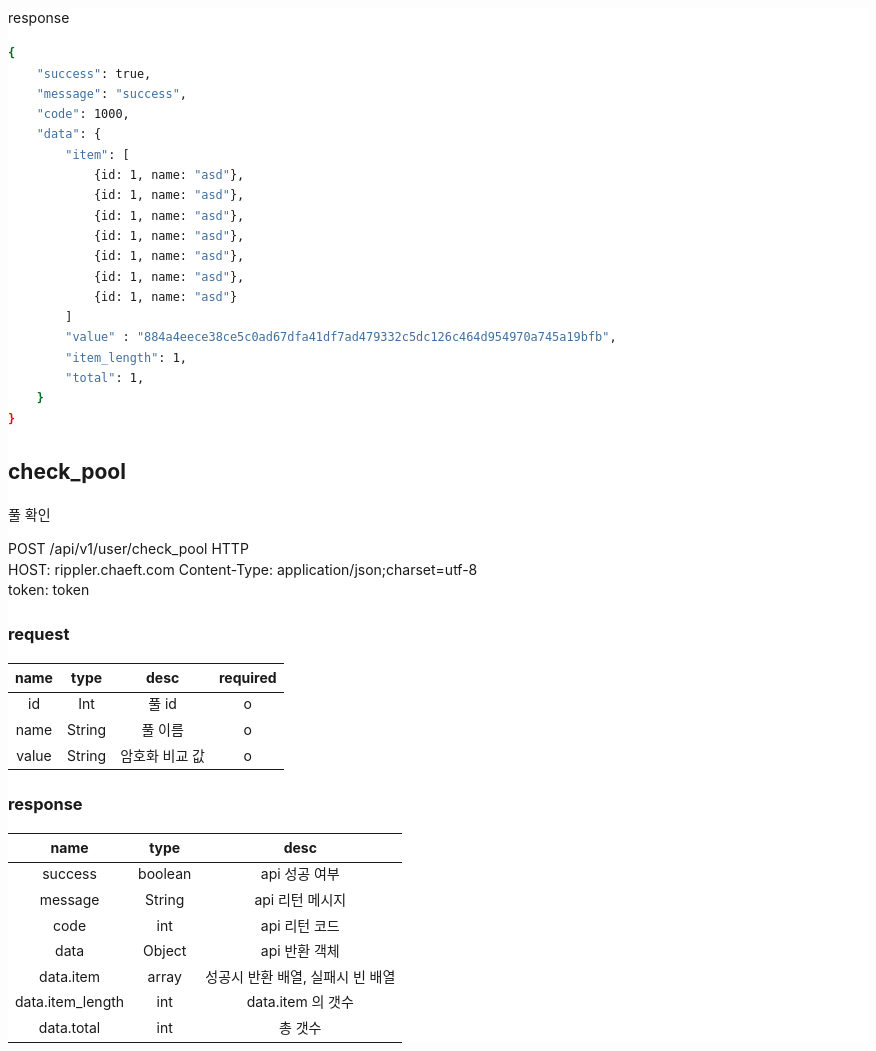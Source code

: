 response  
```bash
{
    "success": true,
    "message": "success",
    "code": 1000,
    "data": {
        "item": [
            {id: 1, name: "asd"},
            {id: 1, name: "asd"},
            {id: 1, name: "asd"},
            {id: 1, name: "asd"},
            {id: 1, name: "asd"},
            {id: 1, name: "asd"},
            {id: 1, name: "asd"}
        ]
        "value" : "884a4eece38ce5c0ad67dfa41df7ad479332c5dc126c464d954970a745a19bfb",
        "item_length": 1,
        "total": 1,
    }
}
```



## check_pool

풀 확인

POST /api/v1/user/check_pool HTTP  
HOST: rippler.chaeft.com
Content-Type: application/json;charset=utf-8  
token: token

### request

|name|type|desc|required|
|:---:|:---:|:---:|:---:|
|id|Int| 풀 id |o|
|name|String| 풀 이름 |o|
|value|String|암호화 비교 값|o|

### response

|name|type|desc|
|:---:|:---:|:---:|
|success|boolean|api 성공 여부|
|message|String|api 리턴 메시지|
|code|int|api 리턴 코드|
|data|Object|api 반환 객체|
|data.item|array|성공시 반환 배열, 실패시 빈 배열|
|data.item_length|int| data.item 의 갯수 |
|data.total|int| 총 갯수 |
